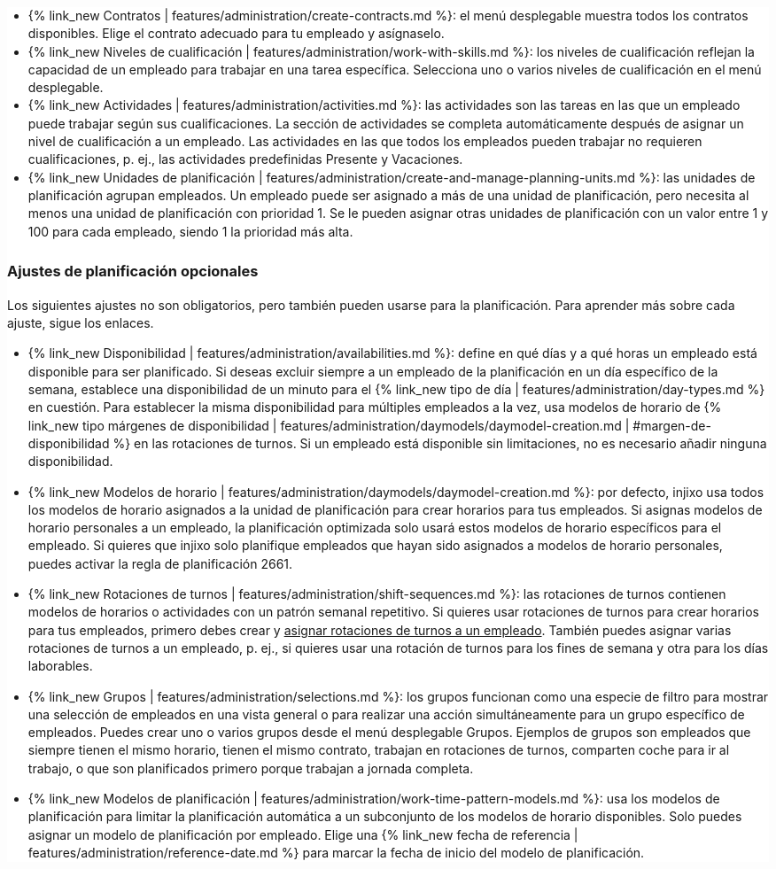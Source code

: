 
- {% link_new Contratos | features/administration/create-contracts.md %}: el menú desplegable muestra todos los contratos disponibles. Elige el contrato adecuado para tu empleado y asígnaselo.
- {% link_new Niveles de cualificación | features/administration/work-with-skills.md %}: los niveles de cualificación reflejan la capacidad de un empleado para trabajar en una tarea específica. Selecciona uno o varios niveles de cualificación en el menú desplegable.
- {% link_new Actividades | features/administration/activities.md %}: las actividades son las tareas en las que un empleado puede trabajar según sus cualificaciones. La sección de actividades se completa automáticamente después de asignar un nivel de cualificación a un empleado. Las actividades en las que todos los empleados pueden trabajar no requieren cualificaciones, p.&nbsp;ej., las actividades predefinidas Presente y Vacaciones.
- {% link_new Unidades de planificación | features/administration/create-and-manage-planning-units.md %}: las unidades de planificación agrupan empleados. Un empleado puede ser asignado a más de una unidad de planificación, pero necesita al menos una unidad de planificación con prioridad 1. Se le pueden asignar otras unidades de planificación con un valor entre 1 y 100 para cada empleado, siendo 1 la prioridad más alta.

### Ajustes de planificación opcionales

Los siguientes ajustes no son obligatorios, pero también pueden usarse para la planificación. Para aprender más sobre cada ajuste, sigue los enlaces.

- {% link_new Disponibilidad | features/administration/availabilities.md %}: define en qué días y a qué horas un empleado está disponible para ser planificado. Si deseas excluir siempre a un empleado de la planificación en un día específico de la semana, establece una disponibilidad de un minuto para el {% link_new tipo de día | features/administration/day-types.md %} en cuestión. Para establecer la misma disponibilidad para múltiples empleados a la vez, usa modelos de horario de {% link_new tipo márgenes de disponibilidad | features/administration/daymodels/daymodel-creation.md | #margen-de-disponibilidad %} en las rotaciones de turnos. Si un empleado está disponible sin limitaciones, no es necesario añadir ninguna disponibilidad.

- {% link_new Modelos de horario | features/administration/daymodels/daymodel-creation.md %}: por defecto, injixo usa todos los modelos de horario asignados a la unidad de planificación para crear horarios para tus empleados. Si asignas modelos de horario personales a un empleado, la planificación optimizada solo usará estos modelos de horario específicos para el empleado. Si quieres que injixo solo planifique empleados que hayan sido asignados a modelos de horario personales, puedes activar la regla de planificación 2661.

- {% link_new Rotaciones de turnos | features/administration/shift-sequences.md %}: las rotaciones de turnos contienen modelos de horarios o actividades con un patrón semanal repetitivo. Si quieres usar rotaciones de turnos para crear horarios para tus empleados, primero debes crear y [asignar rotaciones de turnos a un empleado](#asignar-una-rotación-de-turnos). También puedes asignar varias rotaciones de turnos a un empleado, p.&nbsp;ej., si quieres usar una rotación de turnos para los fines de semana y otra para los días laborables. 

- {% link_new Grupos | features/administration/selections.md %}: los grupos funcionan como una especie de filtro para mostrar una selección de empleados en una vista general o para realizar una acción simultáneamente para un grupo específico de empleados. Puedes crear uno o varios grupos desde el menú desplegable Grupos. Ejemplos de grupos son empleados que siempre tienen el mismo horario, tienen el mismo contrato, trabajan en rotaciones de turnos, comparten coche para ir al trabajo, o que son planificados primero porque trabajan a jornada completa.

- {% link_new Modelos de planificación | features/administration/work-time-pattern-models.md %}: usa los modelos de planificación para limitar la planificación automática a un subconjunto de los modelos de horario disponibles. Solo puedes asignar un modelo de planificación por empleado. Elige una {% link_new fecha de referencia | features/administration/reference-date.md %} para marcar la fecha de inicio del modelo de planificación.
